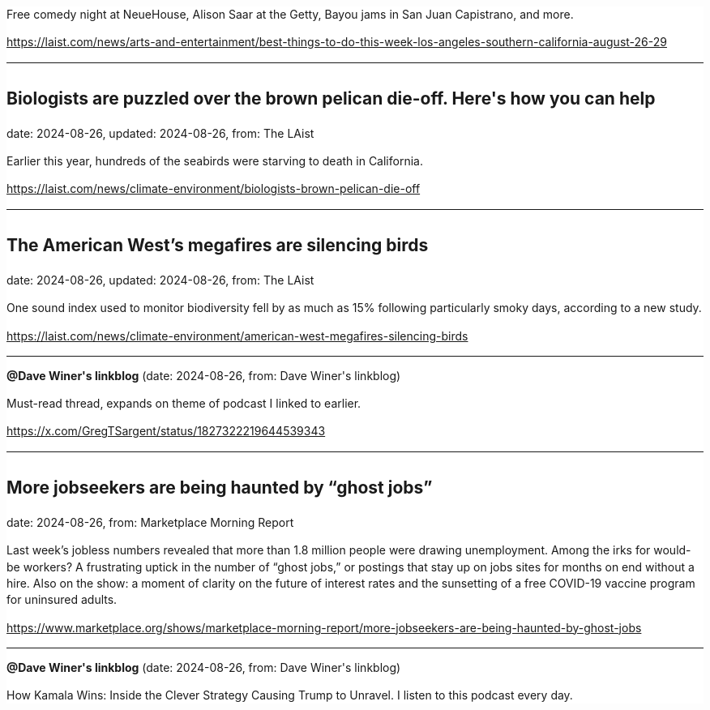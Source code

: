 Free comedy night at NeueHouse, Alison Saar at the Getty, Bayou jams in San Juan Capistrano, and more. 

<https://laist.com/news/arts-and-entertainment/best-things-to-do-this-week-los-angeles-southern-california-august-26-29>

---

## Biologists are puzzled over the brown pelican die-off. Here's how you can help

date: 2024-08-26, updated: 2024-08-26, from: The LAist

Earlier this year, hundreds of the seabirds were starving to death in California. 

<https://laist.com/news/climate-environment/biologists-brown-pelican-die-off>

---

## The American West’s megafires are silencing birds

date: 2024-08-26, updated: 2024-08-26, from: The LAist

One sound index used to monitor biodiversity fell by as much as 15% following particularly smoky days, according to a new study. 

<https://laist.com/news/climate-environment/american-west-megafires-silencing-birds>

---

**@Dave Winer's linkblog** (date: 2024-08-26, from: Dave Winer's linkblog)

Must-read thread, expands on theme of podcast I linked to earlier. 

<https://x.com/GregTSargent/status/1827322219644539343>

---

## More jobseekers are being haunted by “ghost jobs”

date: 2024-08-26, from: Marketplace Morning Report

<p>Last week’s jobless numbers revealed that more than 1.8 million people were drawing unemployment. Among the irks for would-be workers? A frustrating uptick in the number of &#8220;ghost jobs,&#8221; or postings that stay up on jobs sites for months on end without a hire. Also on the show: a moment of clarity on the future of interest rates and the sunsetting of a free COVID-19 vaccine program for uninsured adults.</p>
 

<https://www.marketplace.org/shows/marketplace-morning-report/more-jobseekers-are-being-haunted-by-ghost-jobs>

---

**@Dave Winer's linkblog** (date: 2024-08-26, from: Dave Winer's linkblog)

How Kamala Wins: Inside the Clever Strategy Causing Trump to Unravel. I listen to this podcast every day. 
